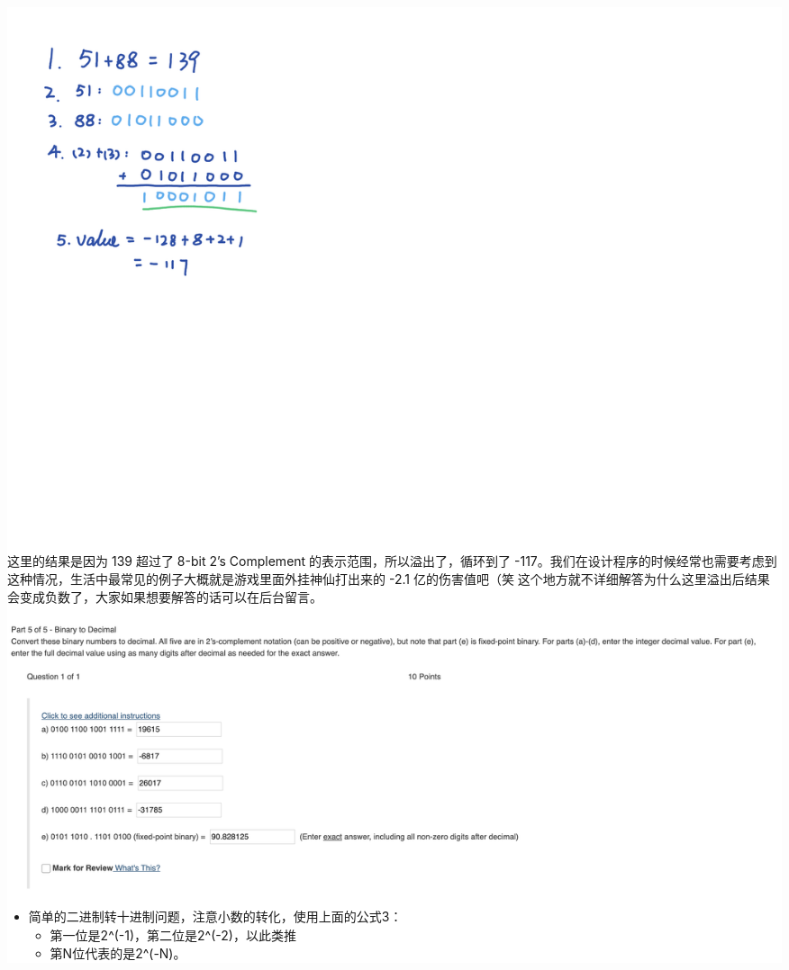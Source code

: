 ![](EX03%20%7C%20%E7%BC%96%E7%A0%81&%E8%A1%A5%E7%A0%81%E9%87%8D%E8%A6%81%E6%A6%82%E5%BF%B5%20&%20%E9%A2%98%E5%9E%8B/bear_sketch@2x%206.png)
这里的结果是因为 139 超过了 8-bit 2’s Complement 的表示范围，所以溢出了，循环到了 -117。我们在设计程序的时候经常也需要考虑到这种情况，生活中最常见的例子大概就是游戏里面外挂神仙打出来的 -2.1 亿的伤害值吧（笑
这个地方就不详细解答为什么这里溢出后结果会变成负数了，大家如果想要解答的话可以在后台留言。

![](EX03%20%7C%20%E7%BC%96%E7%A0%81&%E8%A1%A5%E7%A0%81%E9%87%8D%E8%A6%81%E6%A6%82%E5%BF%B5%20&%20%E9%A2%98%E5%9E%8B/15E984D9-5109-453F-8E90-4C509D1E7176.png)
- 简单的二进制转十进制问题，注意小数的转化，使用上面的公式3：
	- 第一位是2^(-1)，第二位是2^(-2)，以此类推
	- 第N位代表的是2^(-N)。
